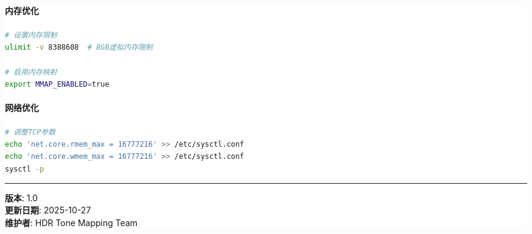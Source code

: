 #### 内存优化
```bash
# 设置内存限制
ulimit -v 8388608  # 8GB虚拟内存限制

# 启用内存映射
export MMAP_ENABLED=true
```

#### 网络优化
```bash
# 调整TCP参数
echo 'net.core.rmem_max = 16777216' >> /etc/sysctl.conf
echo 'net.core.wmem_max = 16777216' >> /etc/sysctl.conf
sysctl -p
```

---

**版本**: 1.0  
**更新日期**: 2025-10-27  
**维护者**: HDR Tone Mapping Team